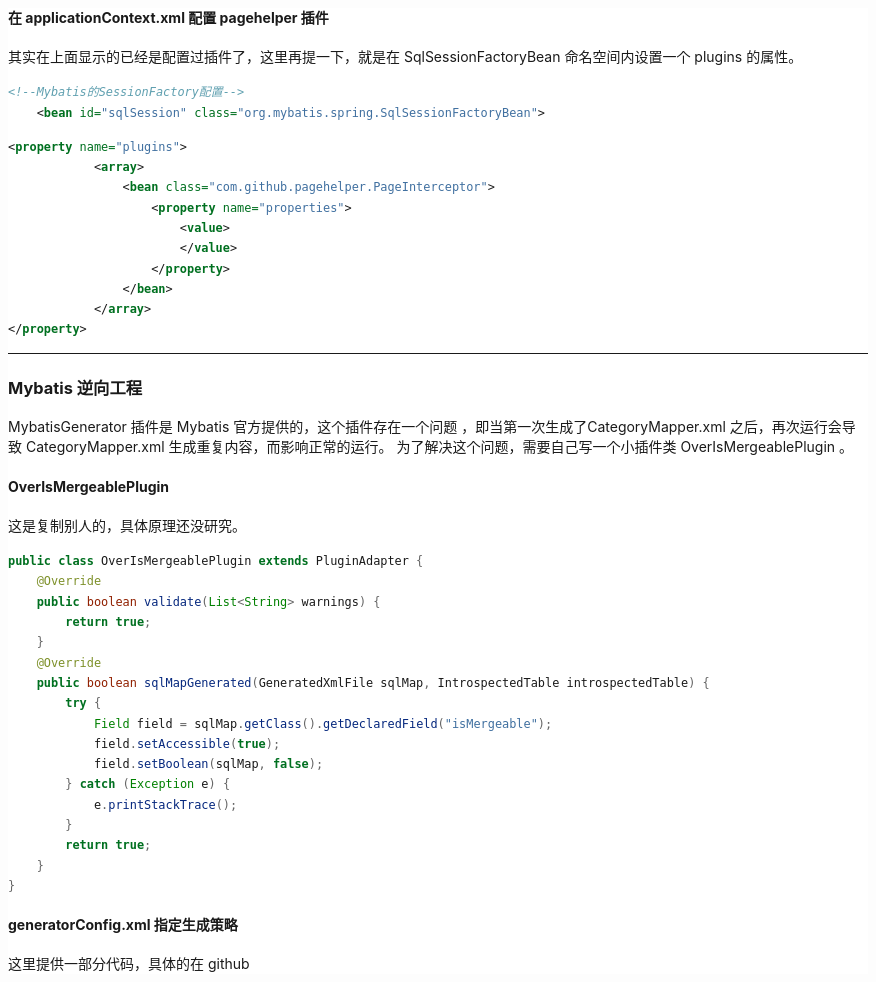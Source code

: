 #### 在 applicationContext.xml 配置 pagehelper 插件
其实在上面显示的已经是配置过插件了，这里再提一下，就是在 SqlSessionFactoryBean 命名空间内设置一个 plugins 的属性。  

```xml
<!--Mybatis的SessionFactory配置-->
    <bean id="sqlSession" class="org.mybatis.spring.SqlSessionFactoryBean">
```

```xml
<property name="plugins">
            <array>
                <bean class="com.github.pagehelper.PageInterceptor">
                    <property name="properties">
                        <value>
                        </value>
                    </property>
                </bean>
            </array>
</property>
```
---

### Mybatis 逆向工程

MybatisGenerator 插件是 Mybatis 官方提供的，这个插件存在一个问题 ，即当第一次生成了CategoryMapper.xml 之后，再次运行会导致 CategoryMapper.xml 生成重复内容，而影响正常的运行。
为了解决这个问题，需要自己写一个小插件类 OverIsMergeablePlugin 。 

#### OverIsMergeablePlugin  
 这是复制别人的，具体原理还没研究。

```java
public class OverIsMergeablePlugin extends PluginAdapter {
    @Override
    public boolean validate(List<String> warnings) {
        return true;
    }
    @Override
    public boolean sqlMapGenerated(GeneratedXmlFile sqlMap, IntrospectedTable introspectedTable) {
        try {
            Field field = sqlMap.getClass().getDeclaredField("isMergeable");
            field.setAccessible(true);
            field.setBoolean(sqlMap, false);
        } catch (Exception e) {
            e.printStackTrace();
        }
        return true;
    }
}
```

#### generatorConfig.xml 指定生成策略

这里提供一部分代码，具体的在 github 
